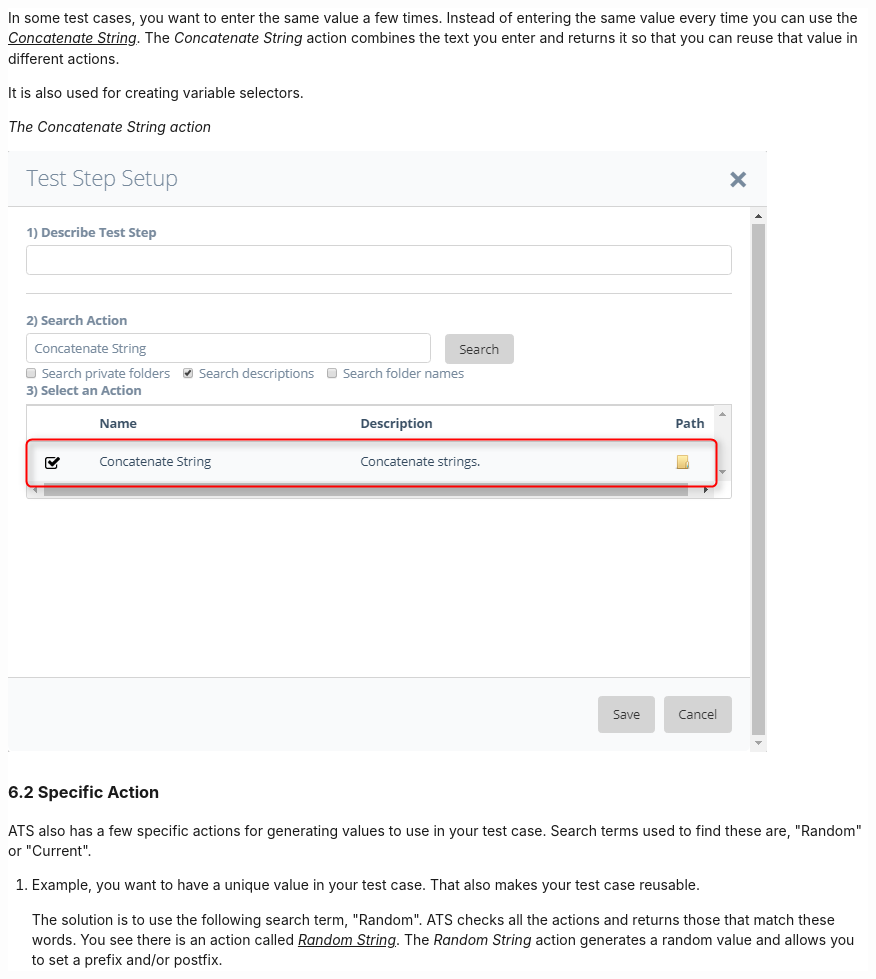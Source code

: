 In some test cases, you want to enter the same value a few times. Instead of entering the same value every time you can use the [_Concatenate String_](../refguide-ats-1/concatenate-string). The _Concatenate String_ action combines the text you enter and returns it so that you can reuse that value in different actions.

It is also used for creating variable selectors. 

_The Concatenate String action_

![](attachments/finding-the-action-you-need-1/concatenate-string-action-search-1.png)

### 6.2 Specific Action

ATS also has a few specific actions for generating values to use in your test case. Search terms used to find these are, "Random" or "Current".

1.  Example, you want to have a unique value in your test case. That also makes your test case reusable. 

    The solution is to use the following search term, "Random".  ATS checks all the actions and returns those that match these words. You see there is an action called [_Random String_](../refguide-ats-1/random-string). The _Random String_ action generates a random value and allows you to set a prefix and/or postfix.
